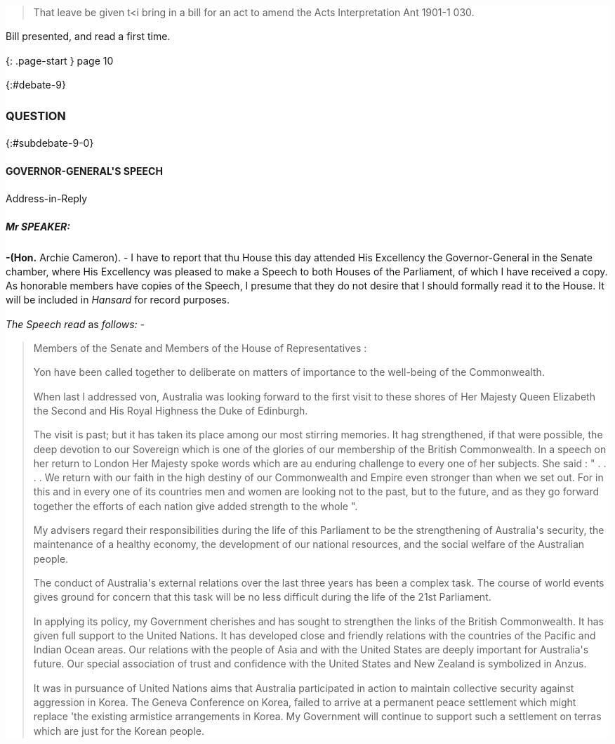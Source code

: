   >That leave be given t&lt;i bring in a bill for an act to amend the Acts Interpretation Ant 1901-1 030. 

Bill presented, and read a first time. 

{: .page-start }
page 10

{:#debate-9}
### QUESTION

{:#subdebate-9-0}
#### GOVERNOR-GENERAL'S SPEECH

Address-in-Reply 

##### Mr SPEAKER:


 **-(Hon.** Archie Cameron). - I have to report that thu House this day attended  His Excellency  the Governor-General in the Senate chamber, where  His Excellency  was pleased to make a Speech to both Houses of the Parliament, of which I have received a copy. As honorable members have copies of the Speech, I presume that they do not desire that I should formally read it to the House. It will be included in  *Hansard*  for record purposes. 


 *The Speech read* as  *follows: -* 

  >Members of the Senate and Members of the House of Representatives : 
  >
  >Yon have been called together to deliberate on matters of importance to the well-being of the Commonwealth. 
  >
  >When last I addressed von, Australia was looking forward to the first visit to these shores of  Her  Majesty Queen Elizabeth the Second and  His  Royal Highness the Duke of Edinburgh. 
  >
  >The visit is past; but it has taken its place among our most stirring memories. It hag strengthened, if that were possible, the deep devotion to our Sovereign which is one of the glories of our membership of the British Commonwealth. In a speech on her return to London Her Majesty spoke words which are au enduring challenge to every one of her subjects. She said : " . . . . We return with our faith in the high destiny of our Commonwealth and Empire even stronger than when we set out. For in this and in every one of its countries men and women are looking not to the past, but to the future, and as they go forward together the efforts of each nation give added strength to the whole ". 
  >
  >My advisers regard their responsibilities during the life of this Parliament to be the strengthening of Australia's security, the maintenance of a healthy economy, the development of our national resources, and the social welfare of the Australian people. 
  >
  >The conduct of Australia's external relations over the last three years has been a complex task. The course of world events gives ground for concern that this task will be no less difficult during the life of the 21st Parliament. 
  >
  >In applying its policy, my Government cherishes and has sought to strengthen the links of the British Commonwealth. It has given full support to the United Nations. It has developed close and friendly relations with the countries of the Pacific and Indian Ocean areas. Our relations with the people of Asia and with the United States are deeply important for Australia's future. Our special association of trust and confidence with the United States and New Zealand is symbolized in Anzus. 
  >
  >It was in pursuance of United Nations aims that Australia participated in action to maintain collective security against aggression in Korea. The Geneva Conference on Korea, failed to arrive at a permanent peace settlement which might replace 'the existing armistice arrangements in Korea. My Government will continue to support such a settlement on terras which are just for the Korean people. 
  >